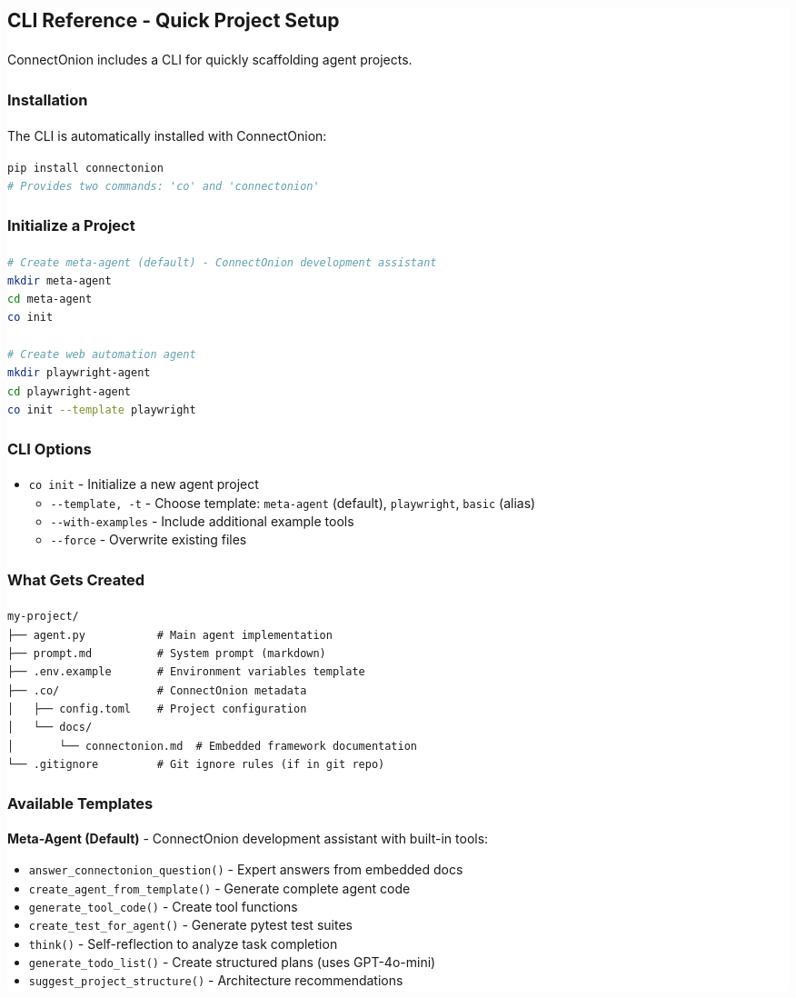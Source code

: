 ## CLI Reference - Quick Project Setup

ConnectOnion includes a CLI for quickly scaffolding agent projects.

### Installation
The CLI is automatically installed with ConnectOnion:
```bash
pip install connectonion
# Provides two commands: 'co' and 'connectonion'
```

### Initialize a Project

```bash
# Create meta-agent (default) - ConnectOnion development assistant
mkdir meta-agent
cd meta-agent
co init

# Create web automation agent
mkdir playwright-agent  
cd playwright-agent
co init --template playwright
```

### CLI Options

- `co init` - Initialize a new agent project
  - `--template, -t` - Choose template: `meta-agent` (default), `playwright`, `basic` (alias)
  - `--with-examples` - Include additional example tools
  - `--force` - Overwrite existing files

### What Gets Created

```
my-project/
├── agent.py           # Main agent implementation
├── prompt.md          # System prompt (markdown)
├── .env.example       # Environment variables template
├── .co/               # ConnectOnion metadata
│   ├── config.toml    # Project configuration
│   └── docs/
│       └── connectonion.md  # Embedded framework documentation
└── .gitignore         # Git ignore rules (if in git repo)
```

### Available Templates

**Meta-Agent (Default)** - ConnectOnion development assistant with built-in tools:
- `answer_connectonion_question()` - Expert answers from embedded docs
- `create_agent_from_template()` - Generate complete agent code
- `generate_tool_code()` - Create tool functions
- `create_test_for_agent()` - Generate pytest test suites
- `think()` - Self-reflection to analyze task completion
- `generate_todo_list()` - Create structured plans (uses GPT-4o-mini)
- `suggest_project_structure()` - Architecture recommendations
